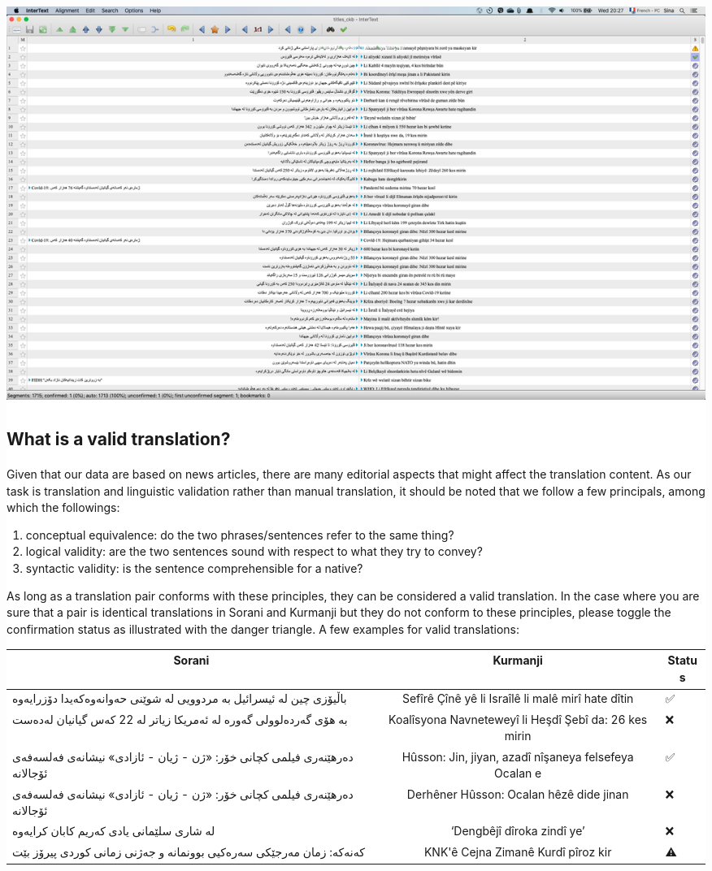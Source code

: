 ![alt text](image2.png "a screenshot of InterText")
  

## What is a valid translation?
Given that our data are based on news articles, there are many editorial aspects that might affect the translation content. As our task is translation and linguistic validation rather than manual translation, it should be noted that we follow a few principals, among which the followings:


1. conceptual equivalence: do the two phrases/sentences refer to the same thing?
2. logical validity: are the two sentences sound with respect to what they try to convey?
3. syntactic validity: is the sentence comprehensible for a native?
  

As long as a translation pair conforms with these principles, they can be considered a valid translation. In the case where you are sure that a pair is identical translations in Sorani and Kurmanji but they do not conform to these principles, please toggle the confirmation status as illustrated with the danger triangle.
A few examples for valid translations:

| Sorani | Kurmanji | Status |
| ------------- |:-------------:| --- |
| باڵیۆزی چین لە ئیسرائیل بە مردوویی لە شوێنی حەوانەوەکەیدا دۆزرایەوە | Sefîrê Çînê yê li Israîlê li malê mirî hate dîtin| ✅ |
| بە هۆی گەردەلوولی گەورە لە ئەمریکا زیاتر لە 22 کەس گیانیان لەدەست  | Koalîsyona Navneteweyî li Heşdî Şebî da: 26 kes mirin | ❌  |
| دەرهێنەری فیلمی کچانی خۆر: «ژن - ژیان - ئازادی» نیشانەی فەلسەفەی ئۆجالانە | Hûsson: Jin, jiyan, azadî nîşaneya felsefeya Ocalan e| ✅ |
| دەرهێنەری فیلمی کچانی خۆر: «ژن - ژیان - ئازادی» نیشانەی فەلسەفەی ئۆجالانە | Derhêner Hûsson: Ocalan hêzê dide jinan |  ❌ |
| لە شاری سلێمانی یادی کەریم کابان کرایەوە | ‘Dengbêjî dîroka zindî ye’ | ❌ |
| کەنەکە: زمان مەرجێکى سەرەکیى بوونمانە و جەژنی زمانى کوردی پیرۆز بێت | KNK'ê Cejna Zimanê Kurdî pîroz kir |  ⚠️  |
